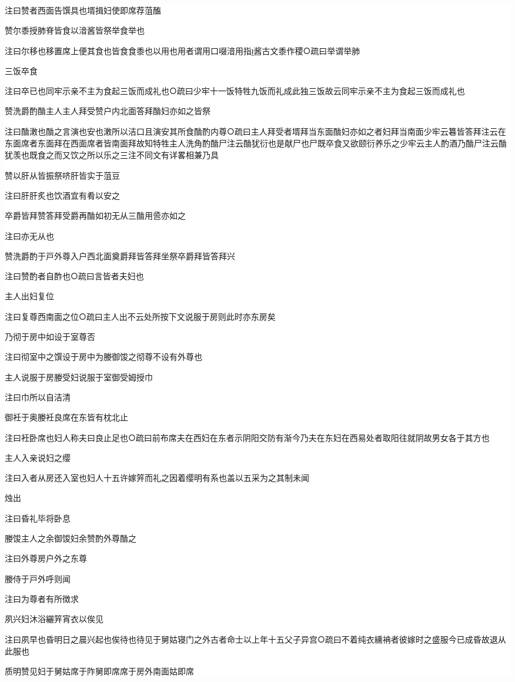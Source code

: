 注曰赞者西面告馔具也壻揖妇使即席荐菹醢  

赞尔黍授肺脊皆食以湆酱皆祭举食举也  

注曰尔移也移置席上便其食也皆食食黍也以用也用者谓用口啜湆用指酱古文黍作稷○疏曰举谓举肺  

三饭卒食  

注曰卒已也同牢示亲不主为食起三饭而成礼也○疏曰少牢十一饭特牲九饭而礼成此独三饭故云同牢示亲不主为食起三饭而成礼也  

赞洗爵酌酳主人主人拜受赞户内北面答拜酳妇亦如之皆祭  

注曰酳潄也酳之言演也安也潄所以洁口且演安其所食酳酌内尊○疏曰主人拜受者壻拜当东面酳妇亦如之者妇拜当南面少牢云篹皆答拜注云在东面席者东面拜在西面席者皆南面拜故知特牲主人洗角酌酳尸注云酳犹衍也是献尸也尸既卒食又欲颐衍养乐之少牢云主人酌酒乃酳尸注云酳犹羡也既食之而又饮之所以乐之三注不同文有详畧相兼乃具  

赞以肝从皆振祭哜肝皆实于菹豆  

注曰肝肝炙也饮酒宜有肴以安之  

卒爵皆拜赞答拜受爵再酳如初无从三酳用巹亦如之  

注曰亦无从也  

赞洗爵酌于戸外尊入户西北面奠爵拜皆答拜坐祭卒爵拜皆答拜兴  

注曰赞酌者自酢也○疏曰言皆者夫妇也  

主人出妇复位  

注曰复尊西南面之位○疏曰主人出不云处所按下文说服于房则此时亦东房矣  

乃彻于房中如设于室尊否  

注曰彻室中之馔设于房中为媵御馂之彻尊不设有外尊也  

主人说服于房媵受妇说服于室御受姆授巾  

注曰巾所以自洁清  

御衽于奥媵衽良席在东皆有枕北止  

注曰衽卧席也妇人称夫曰良止足也○疏曰前布席夫在西妇在东者示阴阳交防有渐今乃夫在东妇在西易处者取阳往就阴故男女各于其方也  

主人入亲说妇之缨  

注曰入者从房还入室也妇人十五许嫁笄而礼之因着缨明有系也盖以五采为之其制未闻  

烛出  

注曰昏礼毕将卧息  

媵馂主人之余御馂妇余赞酌外尊酳之  

注曰外尊房户外之东尊  

媵侍于戸外呼则闻  

注曰为尊者有所徴求  

夙兴妇沐浴纚笄宵衣以俟见  

注曰夙早也昏明日之晨兴起也俟待也待见于舅姑寝门之外古者命士以上年十五父子异宫○疏曰不着纯衣纁袡者彼嫁时之盛服今已成昏故退从此服也  

质明赞见妇于舅姑席于阼舅即席席于房外南面姑即席  

